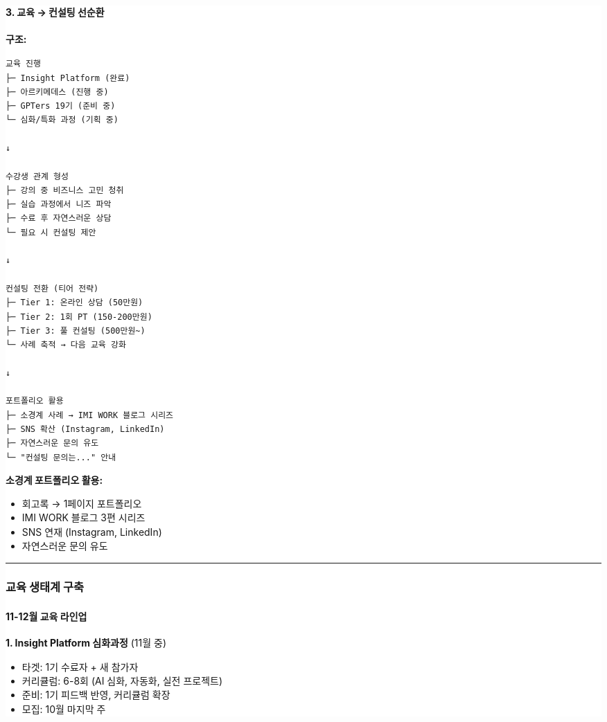 
#### **3. 교육 → 컨설팅 선순환**

**구조:**
```
교육 진행
├─ Insight Platform (완료)
├─ 아르키메데스 (진행 중)
├─ GPTers 19기 (준비 중)
└─ 심화/특화 과정 (기획 중)

↓

수강생 관계 형성
├─ 강의 중 비즈니스 고민 청취
├─ 실습 과정에서 니즈 파악
├─ 수료 후 자연스러운 상담
└─ 필요 시 컨설팅 제안

↓

컨설팅 전환 (티어 전략)
├─ Tier 1: 온라인 상담 (50만원)
├─ Tier 2: 1회 PT (150-200만원)
├─ Tier 3: 풀 컨설팅 (500만원~)
└─ 사례 축적 → 다음 교육 강화

↓

포트폴리오 활용
├─ 소경계 사례 → IMI WORK 블로그 시리즈
├─ SNS 확산 (Instagram, LinkedIn)
├─ 자연스러운 문의 유도
└─ "컨설팅 문의는..." 안내
```

**소경계 포트폴리오 활용:**
- 회고록 → 1페이지 포트폴리오
- IMI WORK 블로그 3편 시리즈
- SNS 연재 (Instagram, LinkedIn)
- 자연스러운 문의 유도

---

### 교육 생태계 구축

#### **11-12월 교육 라인업**

**1. Insight Platform 심화과정** (11월 중)
- 타겟: 1기 수료자 + 새 참가자
- 커리큘럼: 6-8회 (AI 심화, 자동화, 실전 프로젝트)
- 준비: 1기 피드백 반영, 커리큘럼 확장
- 모집: 10월 마지막 주
